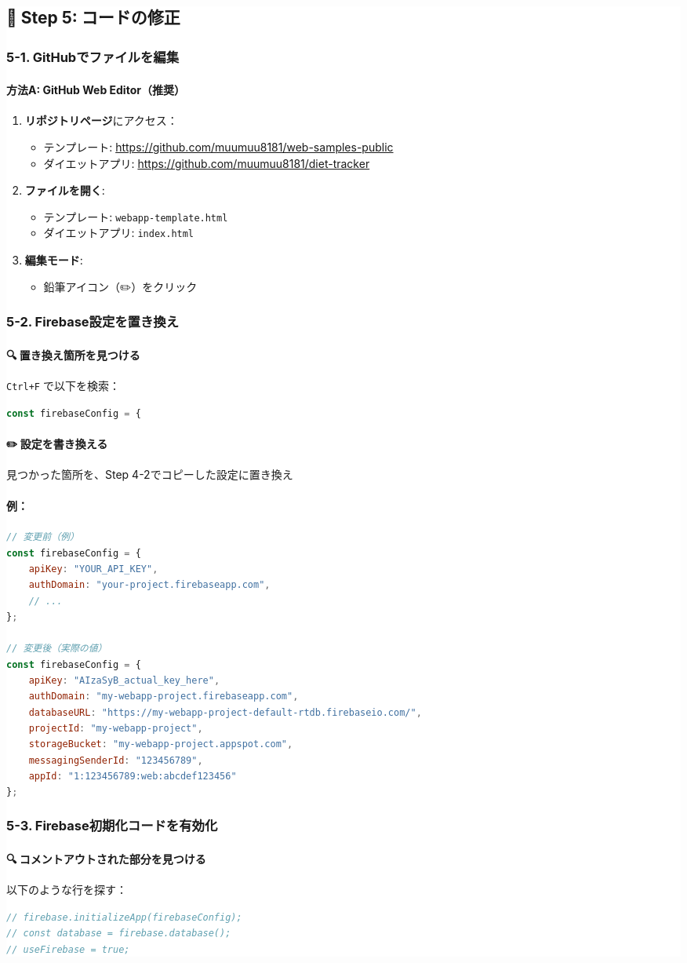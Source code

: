 
## 📝 Step 5: コードの修正

### 5-1. GitHubでファイルを編集

#### 方法A: GitHub Web Editor（推奨）
1. **リポジトリページ**にアクセス：
   - テンプレート: https://github.com/muumuu8181/web-samples-public
   - ダイエットアプリ: https://github.com/muumuu8181/diet-tracker

2. **ファイルを開く**:
   - テンプレート: `webapp-template.html`
   - ダイエットアプリ: `index.html`

3. **編集モード**:
   - 鉛筆アイコン（✏️）をクリック

### 5-2. Firebase設定を置き換え

#### 🔍 **置き換え箇所を見つける**
`Ctrl+F` で以下を検索：
```javascript
const firebaseConfig = {
```

#### ✏️ **設定を書き換える**
見つかった箇所を、Step 4-2でコピーした設定に置き換え

#### 例：
```javascript
// 変更前（例）
const firebaseConfig = {
    apiKey: "YOUR_API_KEY",
    authDomain: "your-project.firebaseapp.com",
    // ...
};

// 変更後（実際の値）
const firebaseConfig = {
    apiKey: "AIzaSyB_actual_key_here",
    authDomain: "my-webapp-project.firebaseapp.com",
    databaseURL: "https://my-webapp-project-default-rtdb.firebaseio.com/",
    projectId: "my-webapp-project",
    storageBucket: "my-webapp-project.appspot.com",
    messagingSenderId: "123456789",
    appId: "1:123456789:web:abcdef123456"
};
```

### 5-3. Firebase初期化コードを有効化

#### 🔍 **コメントアウトされた部分を見つける**
以下のような行を探す：
```javascript
// firebase.initializeApp(firebaseConfig);
// const database = firebase.database();
// useFirebase = true;
```
